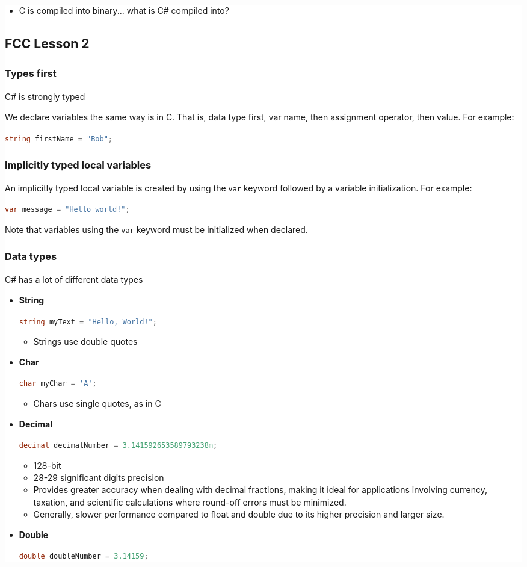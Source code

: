 - C is compiled into binary... what is C# compiled into?

## FCC Lesson 2

### Types first

C# is strongly typed

We declare variables the same way is in C. That is, data type first, var name, then assignment operator, then value. For example:

```cs
string firstName = "Bob";
```

### Implicitly typed local variables

An implicitly typed local variable is created by using the `var` keyword followed by a variable initialization. For example:

```cs
var message = "Hello world!";
```

Note that variables using the `var` keyword must be initialized when declared.

### Data types

C# has a lot of different data types

- **String**
  ```cs
  string myText = "Hello, World!";
  ```
  - Strings use double quotes
- **Char**
  ```cs
  char myChar = 'A';
  ```
  - Chars use single quotes, as in C
- **Decimal**

  ```cs
  decimal decimalNumber = 3.141592653589793238m;
  ```

  - 128-bit
  - 28-29 significant digits precision
  - Provides greater accuracy when dealing with decimal fractions, making it ideal for applications involving currency, taxation, and scientific calculations where round-off errors must be minimized.
  - Generally, slower performance compared to float and double due to its higher precision and larger size.

- **Double**

  ```cs
  double doubleNumber = 3.14159;
  ```

